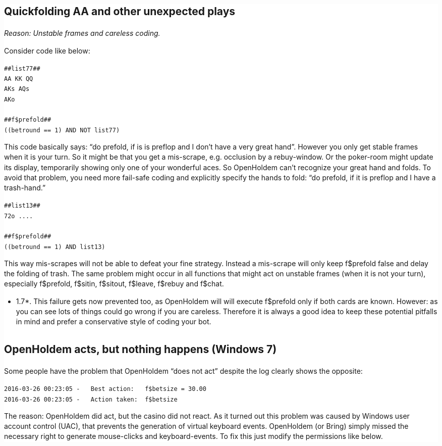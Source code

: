 ## Quickfolding AA and other unexpected plays

*Reason: Unstable frames and careless coding.*

Consider code like below:

    ##list77## 
    AA KK QQ
    AKs AQs
    AKo

    ##f$prefold##
    ((betround == 1) AND NOT list77)

This code basically says: “do prefold, if is is preflop and I don’t have
a very great hand”. However you only get stable frames when it is your
turn. So it might be that you get a mis-scrape, e.g. occlusion by a
rebuy-window. Or the poker-room might update its display, temporarily
showing only one of your wonderful aces. So OpenHoldem can’t recognize
your great hand and folds. To avoid that problem, you need more
fail-safe coding and explicitly specify the hands to fold: “do prefold,
if it is preflop and I have a trash-hand.”

    ##list13##
    72o ....

    ##f$prefold##
    ((betround == 1) AND list13)

This way mis-scrapes will not be able to defeat your fine strategy.
Instead a mis-scrape will only keep f\$prefold false and delay the
folding of trash. The same problem might occur in all functions that
might act on unstable frames (when it is not your turn), especially
f\$prefold, f\$sitin, f\$sitout, f\$leave, f\$rebuy and f\$chat.

<div class="rem*">

* 1.7*. This failure gets now prevented too, as OpenHoldem will will
execute f\$prefold only if both cards are known. However: as you can see
lots of things could go wrong if you are careless. Therefore it is
always a good idea to keep these potential pitfalls in mind and prefer a
conservative style of coding your bot.

</div>

## OpenHoldem acts, but nothing happens (Windows 7)

Some people have the problem that OpenHoldem “does not act” despite the
log clearly shows the opposite:

    2016-03-26 00:23:05 -   Best action:   f$betsize = 30.00
    2016-03-26 00:23:05 -   Action taken:  f$betsize

The reason: OpenHoldem did act, but the casino did not react. As it
turned out this problem was caused by Windows user account control
(UAC), that prevents the generation of virtual keyboard events.
OpenHoldem (or Bring) simply missed the necessary right to generate
mouse-clicks and keyboard-events. To fix this just modify the
permissions like below.
